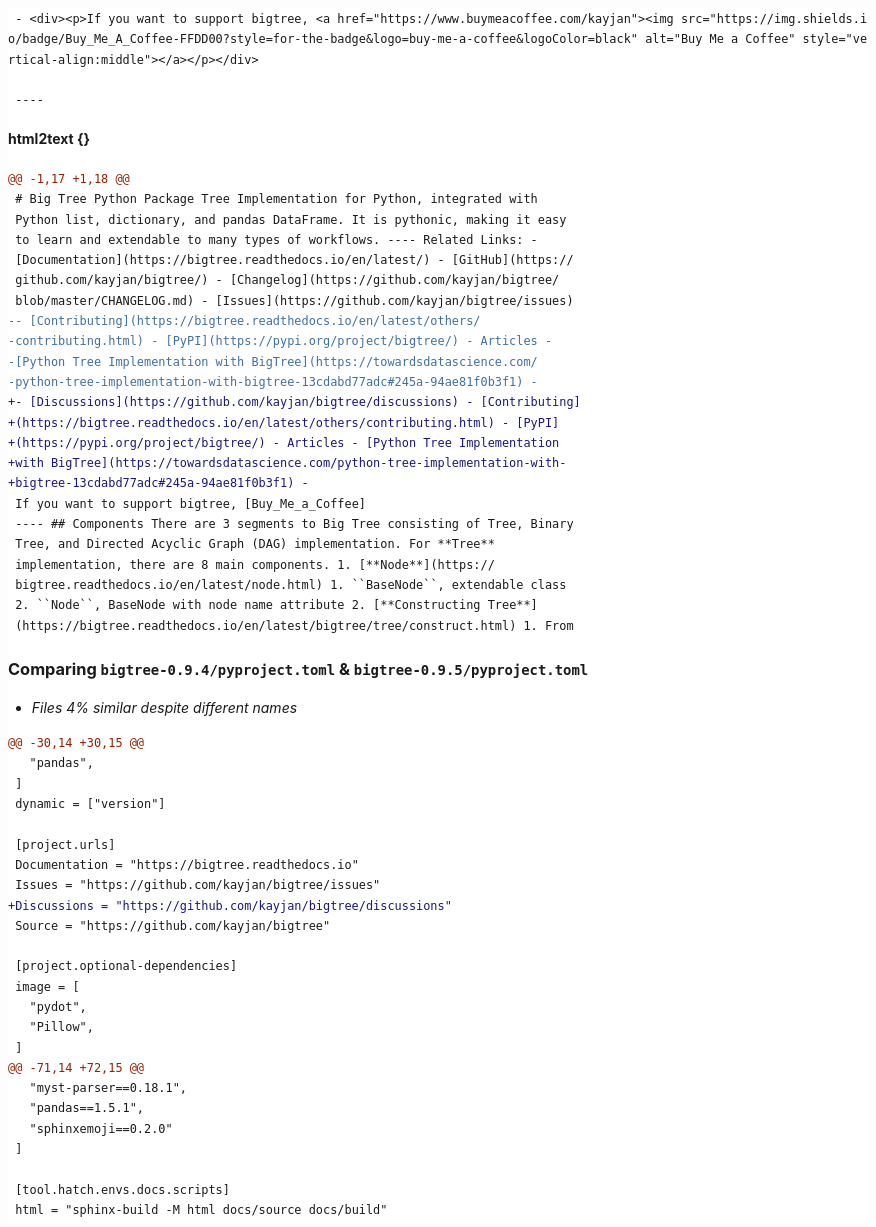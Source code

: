 ```diff
 - <div><p>If you want to support bigtree, <a href="https://www.buymeacoffee.com/kayjan"><img src="https://img.shields.io/badge/Buy_Me_A_Coffee-FFDD00?style=for-the-badge&logo=buy-me-a-coffee&logoColor=black" alt="Buy Me a Coffee" style="vertical-align:middle"></a></p></div>
 
 ----
```

#### html2text {}

```diff
@@ -1,17 +1,18 @@
 # Big Tree Python Package Tree Implementation for Python, integrated with
 Python list, dictionary, and pandas DataFrame. It is pythonic, making it easy
 to learn and extendable to many types of workflows. ---- Related Links: -
 [Documentation](https://bigtree.readthedocs.io/en/latest/) - [GitHub](https://
 github.com/kayjan/bigtree/) - [Changelog](https://github.com/kayjan/bigtree/
 blob/master/CHANGELOG.md) - [Issues](https://github.com/kayjan/bigtree/issues)
-- [Contributing](https://bigtree.readthedocs.io/en/latest/others/
-contributing.html) - [PyPI](https://pypi.org/project/bigtree/) - Articles -
-[Python Tree Implementation with BigTree](https://towardsdatascience.com/
-python-tree-implementation-with-bigtree-13cdabd77adc#245a-94ae81f0b3f1) -
+- [Discussions](https://github.com/kayjan/bigtree/discussions) - [Contributing]
+(https://bigtree.readthedocs.io/en/latest/others/contributing.html) - [PyPI]
+(https://pypi.org/project/bigtree/) - Articles - [Python Tree Implementation
+with BigTree](https://towardsdatascience.com/python-tree-implementation-with-
+bigtree-13cdabd77adc#245a-94ae81f0b3f1) -
 If you want to support bigtree, [Buy_Me_a_Coffee]
 ---- ## Components There are 3 segments to Big Tree consisting of Tree, Binary
 Tree, and Directed Acyclic Graph (DAG) implementation. For **Tree**
 implementation, there are 8 main components. 1. [**Node**](https://
 bigtree.readthedocs.io/en/latest/node.html) 1. ``BaseNode``, extendable class
 2. ``Node``, BaseNode with node name attribute 2. [**Constructing Tree**]
 (https://bigtree.readthedocs.io/en/latest/bigtree/tree/construct.html) 1. From
```

### Comparing `bigtree-0.9.4/pyproject.toml` & `bigtree-0.9.5/pyproject.toml`

 * *Files 4% similar despite different names*

```diff
@@ -30,14 +30,15 @@
   "pandas",
 ]
 dynamic = ["version"]
 
 [project.urls]
 Documentation = "https://bigtree.readthedocs.io"
 Issues = "https://github.com/kayjan/bigtree/issues"
+Discussions = "https://github.com/kayjan/bigtree/discussions"
 Source = "https://github.com/kayjan/bigtree"
 
 [project.optional-dependencies]
 image = [
   "pydot",
   "Pillow",
 ]
@@ -71,14 +72,15 @@
   "myst-parser==0.18.1",
   "pandas==1.5.1",
   "sphinxemoji==0.2.0"
 ]
 
 [tool.hatch.envs.docs.scripts]
 html = "sphinx-build -M html docs/source docs/build"
```

 [0.9.4]: https://github.com/kayjan/bigtree/compare/0.9.3...0.9.4
 [0.9.3]: https://github.com/kayjan/bigtree/compare/0.9.2...0.9.3
 [0.9.2]: https://github.com/kayjan/bigtree/compare/0.9.1...0.9.2
 [0.9.1]: https://github.com/kayjan/bigtree/compare/0.9.0...0.9.1
 [0.9.0]: https://github.com/kayjan/bigtree/compare/0.8.4...0.9.0
 [0.8.4]: https://github.com/kayjan/bigtree/compare/0.8.3...0.8.4
 [0.8.3]: https://github.com/kayjan/bigtree/compare/0.8.2...0.8.3